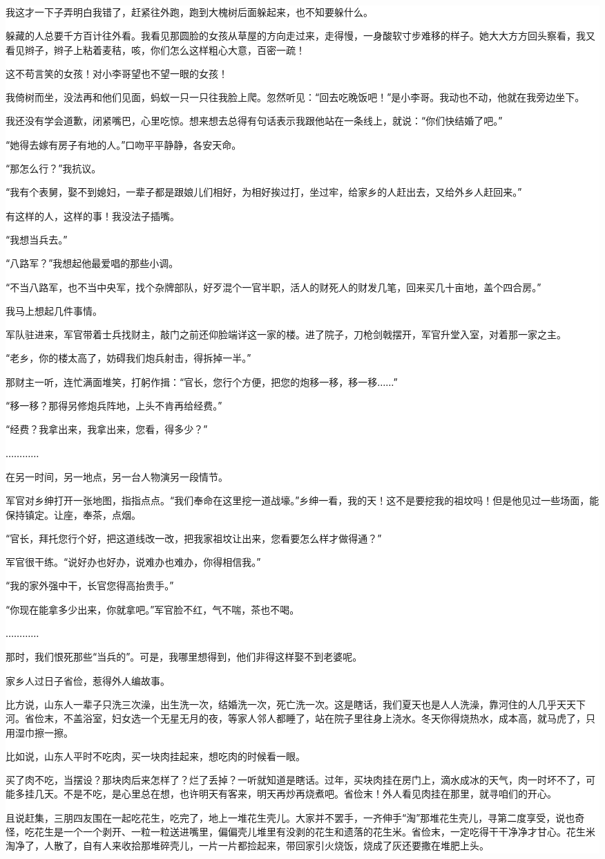 我这才一下子弄明白我错了，赶紧往外跑，跑到大槐树后面躲起来，也不知要躲什么。

躲藏的人总要千方百计往外看。我看见那圆脸的女孩从草屋的方向走过来，走得慢，一身酸软寸步难移的样子。她大大方方回头察看，我又看见辫子，辫子上粘着麦秸，咳，你们怎么这样粗心大意，百密一疏！

这不苟言笑的女孩！对小李哥望也不望一眼的女孩！

我倚树而坐，没法再和他们见面，蚂蚁一只一只往我脸上爬。忽然听见：“回去吃晚饭吧！”是小李哥。我动也不动，他就在我旁边坐下。

我还没有学会道歉，闭紧嘴巴，心里吃惊。想来想去总得有句话表示我跟他站在一条线上，就说：“你们快结婚了吧。”

“她得去嫁有房子有地的人。”口吻平平静静，各安天命。

“那怎么行？”我抗议。

“我有个表舅，娶不到媳妇，一辈子都是跟娘儿们相好，为相好挨过打，坐过牢，给家乡的人赶出去，又给外乡人赶回来。”

有这样的人，这样的事！我没法子插嘴。

“我想当兵去。”

“八路军？”我想起他最爱唱的那些小调。

“不当八路军，也不当中央军，找个杂牌部队，好歹混个一官半职，活人的财死人的财发几笔，回来买几十亩地，盖个四合房。”

我马上想起几件事情。

军队驻进来，军官带着士兵找财主，敲门之前还仰脸端详这一家的楼。进了院子，刀枪剑戟摆开，军官升堂入室，对着那一家之主。

“老乡，你的楼太高了，妨碍我们炮兵射击，得拆掉一半。”

那财主一听，连忙满面堆笑，打躬作揖：“官长，您行个方便，把您的炮移一移，移一移……”

“移一移？那得另修炮兵阵地，上头不肯再给经费。”

“经费？我拿出来，我拿出来，您看，得多少？”

…………

在另一时间，另一地点，另一台人物演另一段情节。

军官对乡绅打开一张地图，指指点点。“我们奉命在这里挖一道战壕。”乡绅一看，我的天！这不是要挖我的祖坟吗！但是他见过一些场面，能保持镇定。让座，奉茶，点烟。

“官长，拜托您行个好，把这道线改一改，把我家祖坟让出来，您看要怎么样才做得通？”

军官很干练。“说好办也好办，说难办也难办，你得相信我。”

“我的家外强中干，长官您得高抬贵手。”

“你现在能拿多少出来，你就拿吧。”军官脸不红，气不喘，茶也不喝。

…………

那时，我们恨死那些“当兵的”。可是，我哪里想得到，他们非得这样娶不到老婆呢。

家乡人过日子省俭，惹得外人编故事。

比方说，山东人一辈子只洗三次澡，出生洗一次，结婚洗一次，死亡洗一次。这是瞎话，我们夏天也是人人洗澡，靠河住的人几乎天天下河。省俭末，不盖浴室，妇女选一个无星无月的夜，等家人邻人都睡了，站在院子里往身上浇水。冬天你得烧热水，成本高，就马虎了，只用湿巾擦一擦。

比如说，山东人平时不吃肉，买一块肉挂起来，想吃肉的时候看一眼。

买了肉不吃，当摆设？那块肉后来怎样了？烂了丢掉？一听就知道是瞎话。过年，买块肉挂在房门上，滴水成冰的天气，肉一时坏不了，可能多挂几天。不是不吃，是心里总在想，也许明天有客来，明天再炒再烧煮吧。省俭末！外人看见肉挂在那里，就寻咱们的开心。

且说赶集，三朋四友围在一起吃花生，吃完了，地上一堆花生壳儿。大家并不罢手，一齐伸手“淘”那堆花生壳儿，寻第二度享受，说也奇怪，吃花生是一个一个剥开、一粒一粒送进嘴里，偏偏壳儿堆里有没剥的花生和遗落的花生米。省俭末，一定吃得干干净净才甘心。花生米淘净了，人散了，自有人来收拾那堆碎壳儿，一片一片都捡起来，带回家引火烧饭，烧成了灰还要撒在堆肥上头。
